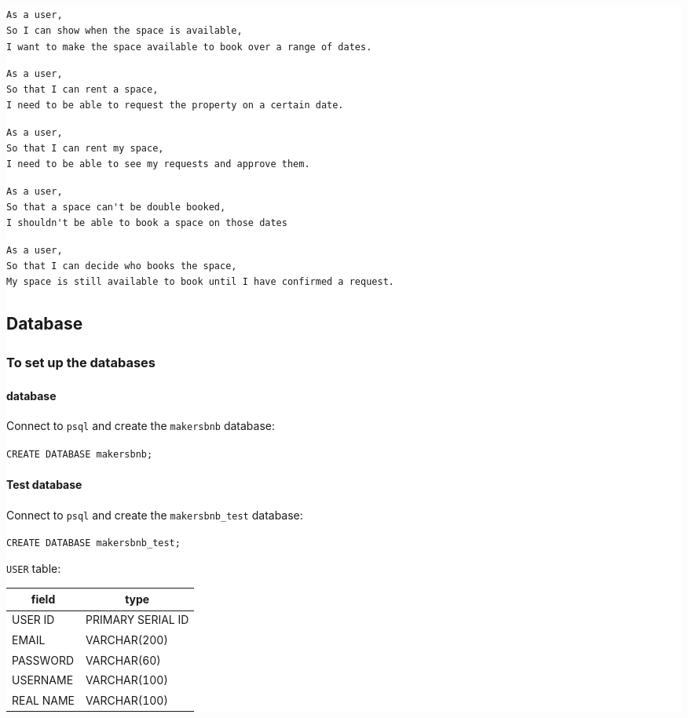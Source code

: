 ```
As a user,
So I can show when the space is available,
I want to make the space available to book over a range of dates.
```

```
As a user,
So that I can rent a space,
I need to be able to request the property on a certain date.
```

```
As a user,
So that I can rent my space,
I need to be able to see my requests and approve them.
```

```
As a user,
So that a space can't be double booked,
I shouldn't be able to book a space on those dates
```

```
As a user,
So that I can decide who books the space,
My space is still available to book until I have confirmed a request.
```

## Database

### To set up the databases

#### database

Connect to `psql` and create the `makersbnb` database:

```
CREATE DATABASE makersbnb;
```

#### Test database

Connect to `psql` and create the `makersbnb_test` database:

```
CREATE DATABASE makersbnb_test;
```

`USER` table:

| field     | type              |
| --------- | ----------------- |
| USER ID   | PRIMARY SERIAL ID |
| EMAIL     | VARCHAR(200)      |
| PASSWORD  | VARCHAR(60)       |
| USERNAME  | VARCHAR(100)      |
| REAL NAME | VARCHAR(100)      |
